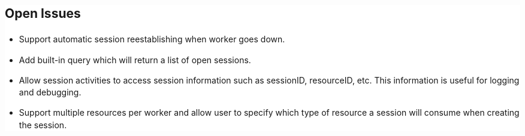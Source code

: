 ## Open Issues

* Support automatic session reestablishing when worker goes down.

* Add built-in query which will return a list of open sessions.

* Allow session activities to access session information such as sessionID, resourceID, etc. This information is useful for logging and debugging.

* Support multiple resources per worker and allow user to specify which type of resource a session will consume when creating the session.
